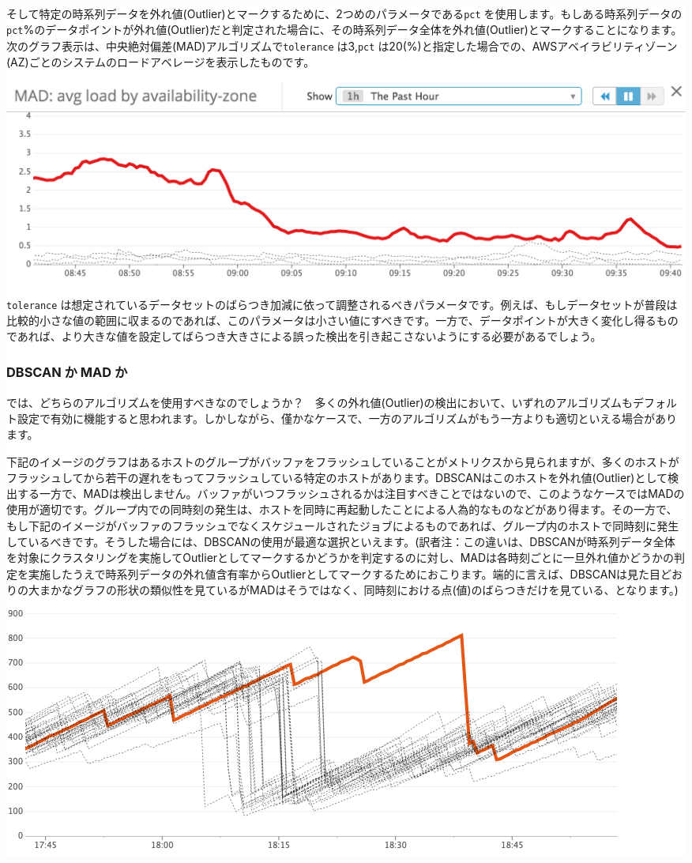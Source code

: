そして特定の時系列データを外れ値(Outlier)とマークするために、2つめのパラメータである`pct` を使用します。もしある時系列データの`pct`%のデータポイントが外れ値(Outlier)だと判定された場合に、その時系列データ全体を外れ値(Outlier)とマークすることになります。次のグラフ表示は、中央絶対偏差(MAD)アルゴリズムで`tolerance` は3,`pct` は20(%)と指定した場合での、AWSアベイラビリティゾーン(AZ)ごとのシステムのロードアベレージを表示したものです。

![](/static/images/outliers/outliers-mad-az.png)




`tolerance` は想定されているデータセットのばらつき加減に依って調整されるべきパラメータです。例えば、もしデータセットが普段は比較的小さな値の範囲に収まるのであれば、このパラメータは小さい値にすべきです。一方で、データポイントが大きく変化し得るものであれば、より大きな値を設定してばらつき大きさによる誤った検出を引き起こさないようにする必要があるでしょう。



### DBSCAN か MAD か

では、どちらのアルゴリズムを使用すべきなのでしょうか？　多くの外れ値(Outlier)の検出において、いずれのアルゴリズムもデフォルト設定で有効に機能すると思われます。しかしながら、僅かなケースで、一方のアルゴリズムがもう一方よりも適切といえる場合があります。

下記のイメージのグラフはあるホストのグループがバッファをフラッシュしていることがメトリクスから見られますが、多くのホストがフラッシュしてから若干の遅れをもってフラッシュしている特定のホストがあります。DBSCANはこのホストを外れ値(Outlier)として検出する一方で、MADは検出しません。バッファがいつフラッシュされるかは注目すべきことではないので、このようなケースではMADの使用が適切です。グループ内での同時刻の発生は、ホストを同時に再起動したことによる人為的なものなどがあり得ます。その一方で、もし下記のイメージがバッファのフラッシュでなくスケジュールされたジョブによるものであれば、グループ内のホストで同時刻に発生しているべきです。そうした場合には、DBSCANの使用が最適な選択といえます。(訳者注：この違いは、DBSCANが時系列データ全体を対象にクラスタリングを実施してOutlierとしてマークするかどうかを判定するのに対し、MADは各時刻ごとに一旦外れ値かどうかの判定を実施したうえで時系列データの外れ値含有率からOutlierとしてマークするためにおこります。端的に言えば、DBSCANは見た目どおりの大まかなグラフの形状の類似性を見ているがMADはそうではなく、同時刻における点(値)のばらつきだけを見ている、となります。)

![](/static/images/outliers/outliers-flushing.png)
